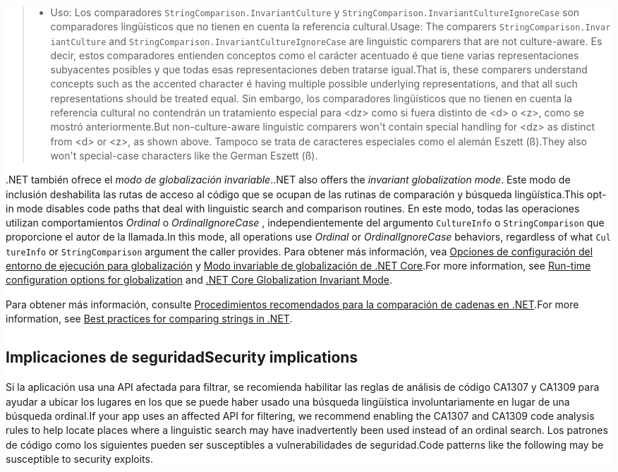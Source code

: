 > - <span data-ttu-id="2f8ee-215">Uso: Los comparadores `StringComparison.InvariantCulture` y `StringComparison.InvariantCultureIgnoreCase` son comparadores lingüísticos que no tienen en cuenta la referencia cultural.</span><span class="sxs-lookup"><span data-stu-id="2f8ee-215">Usage: The comparers `StringComparison.InvariantCulture` and `StringComparison.InvariantCultureIgnoreCase` are linguistic comparers that are not culture-aware.</span></span> <span data-ttu-id="2f8ee-216">Es decir, estos comparadores entienden conceptos como el carácter acentuado é que tiene varias representaciones subyacentes posibles y que todas esas representaciones deben tratarse igual.</span><span class="sxs-lookup"><span data-stu-id="2f8ee-216">That is, these comparers understand concepts such as the accented character é having multiple possible underlying representations, and that all such representations should be treated equal.</span></span> <span data-ttu-id="2f8ee-217">Sin embargo, los comparadores lingüísticos que no tienen en cuenta la referencia cultural no contendrán un tratamiento especial para \<dz\> como si fuera distinto de \<d\> o \<z\>, como se mostró anteriormente.</span><span class="sxs-lookup"><span data-stu-id="2f8ee-217">But non-culture-aware linguistic comparers won't contain special handling for \<dz\> as distinct from \<d\> or \<z\>, as shown above.</span></span> <span data-ttu-id="2f8ee-218">Tampoco se trata de caracteres especiales como el alemán Eszett (ß).</span><span class="sxs-lookup"><span data-stu-id="2f8ee-218">They also won't special-case characters like the German Eszett (ß).</span></span>

<span data-ttu-id="2f8ee-219">.NET también ofrece el *modo de globalización invariable*.</span><span class="sxs-lookup"><span data-stu-id="2f8ee-219">.NET also offers the *invariant globalization mode*.</span></span> <span data-ttu-id="2f8ee-220">Este modo de inclusión deshabilita las rutas de acceso al código que se ocupan de las rutinas de comparación y búsqueda lingüística.</span><span class="sxs-lookup"><span data-stu-id="2f8ee-220">This opt-in mode disables code paths that deal with linguistic search and comparison routines.</span></span> <span data-ttu-id="2f8ee-221">En este modo, todas las operaciones utilizan comportamientos *Ordinal* o *OrdinalIgnoreCase* , independientemente del argumento `CultureInfo` o `StringComparison` que proporcione el autor de la llamada.</span><span class="sxs-lookup"><span data-stu-id="2f8ee-221">In this mode, all operations use *Ordinal* or *OrdinalIgnoreCase* behaviors, regardless of what `CultureInfo` or `StringComparison` argument the caller provides.</span></span> <span data-ttu-id="2f8ee-222">Para obtener más información, vea [Opciones de configuración del entorno de ejecución para globalización](../../core/run-time-config/globalization.md) y [Modo invariable de globalización de .NET Core](https://github.com/dotnet/runtime/blob/master/docs/design/features/globalization-invariant-mode.md).</span><span class="sxs-lookup"><span data-stu-id="2f8ee-222">For more information, see [Run-time configuration options for globalization](../../core/run-time-config/globalization.md) and [.NET Core Globalization Invariant Mode](https://github.com/dotnet/runtime/blob/master/docs/design/features/globalization-invariant-mode.md).</span></span>

<span data-ttu-id="2f8ee-223">Para obtener más información, consulte [Procedimientos recomendados para la comparación de cadenas en .NET](best-practices-strings.md).</span><span class="sxs-lookup"><span data-stu-id="2f8ee-223">For more information, see [Best practices for comparing strings in .NET](best-practices-strings.md).</span></span>

## <a name="security-implications"></a><span data-ttu-id="2f8ee-224">Implicaciones de seguridad</span><span class="sxs-lookup"><span data-stu-id="2f8ee-224">Security implications</span></span>

<span data-ttu-id="2f8ee-225">Si la aplicación usa una API afectada para filtrar, se recomienda habilitar las reglas de análisis de código CA1307 y CA1309 para ayudar a ubicar los lugares en los que se puede haber usado una búsqueda lingüística involuntariamente en lugar de una búsqueda ordinal.</span><span class="sxs-lookup"><span data-stu-id="2f8ee-225">If your app uses an affected API for filtering, we recommend enabling the CA1307 and CA1309 code analysis rules to help locate places where a linguistic search may have inadvertently been used instead of an ordinal search.</span></span> <span data-ttu-id="2f8ee-226">Los patrones de código como los siguientes pueden ser susceptibles a vulnerabilidades de seguridad.</span><span class="sxs-lookup"><span data-stu-id="2f8ee-226">Code patterns like the following may be susceptible to security exploits.</span></span>
